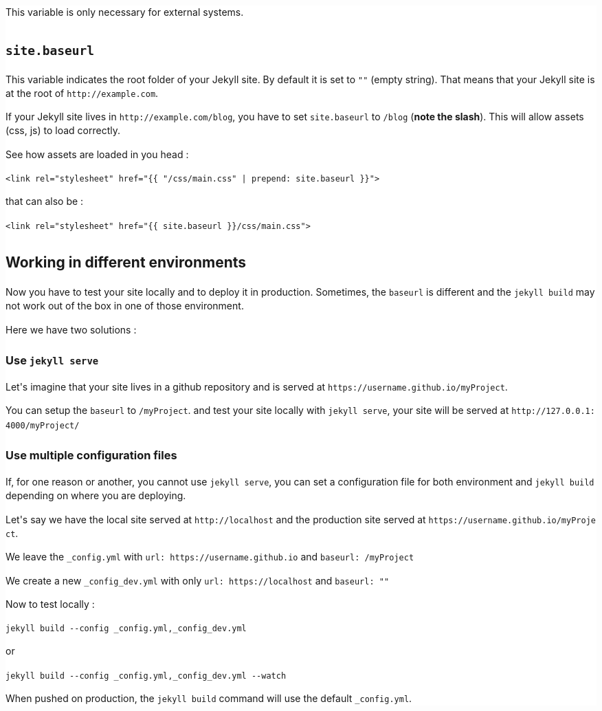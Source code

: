 This variable is only necessary for external systems.

## `site.baseurl`

This variable indicates the root folder of your Jekyll site. By default it is set to `""` (empty string). That means that your Jekyll site is at the root of `http://example.com`.

If your Jekyll site lives in `http://example.com/blog`, you have to set `site.baseurl` to `/blog` (**note the slash**). This will allow assets (css, js) to load correctly.

See how assets are loaded in you head :

    <link rel="stylesheet" href="{{ "/css/main.css" | prepend: site.baseurl }}">
    

that can also be :

    <link rel="stylesheet" href="{{ site.baseurl }}/css/main.css">
    

## Working in different environments

Now you have to test your site locally and to deploy it in production. Sometimes, the `baseurl` is different and the `jekyll build` may not work out of the box in one of those environment.

Here we have two solutions :

### Use `jekyll serve`

Let's imagine that your site lives in a github repository and is served at `https://username.github.io/myProject`.

You can setup the `baseurl` to `/myProject`. and test your site locally with `jekyll serve`, your site will be served at `http://127.0.0.1:4000/myProject/`

### Use multiple configuration files

If, for one reason or another, you cannot use `jekyll serve`, you can set a configuration file for both environment and `jekyll build` depending on where you are deploying.

Let's say we have the local site served at `http://localhost` and the production site served at `https://username.github.io/myProject`.

We leave the `_config.yml` with `url: https://username.github.io` and `baseurl: /myProject`

We create a new `_config_dev.yml` with only `url: https://localhost` and `baseurl: ""`

Now to test locally :

    jekyll build --config _config.yml,_config_dev.yml
    

or

    jekyll build --config _config.yml,_config_dev.yml --watch
    

When pushed on production, the <code>jekyll build</code> command will use the default <code>_config.yml</code>.
